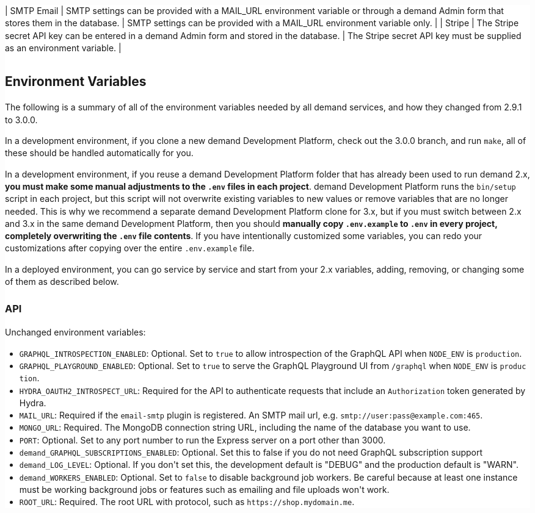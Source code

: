 | SMTP Email     | SMTP settings can be provided with a MAIL_URL environment variable or through a demand Admin form that stores them in the database.                                                                                                                                                                                                            | SMTP settings can be provided with a MAIL_URL environment variable only.                                                                                                                                                                                                                                                                                                                                                                                                                                                                                                                                                                                                                                                                                                                                                                                                                                                                                                                                                                                                                                                                                                                                                                                                                                                                            |
| Stripe         | The Stripe secret API key can be entered in a demand Admin form and stored in the database.                                                                                                                                                                                                                                                    | The Stripe secret API key must be supplied as an environment variable.                                                                                                                                                                                                                                                                                                                                                                                                                                                                                                                                                                                                                                                                                                                                                                                                                                                                                                                                                                                                                                                                                                                                                                                                                                                                              |

## Environment Variables

The following is a summary of all of the environment variables needed by all demand services, and how they changed from 2.9.1 to 3.0.0.

In a development environment, if you clone a new demand Development Platform, check out the 3.0.0 branch, and run `make`, all of these should be handled automatically for you.

In a development environment, if you reuse a demand Development Platform folder that has already been used to run demand 2.x, **you must make some manual adjustments to the `.env` files in each project**. demand Development Platform runs the `bin/setup` script in each project, but this script will not overwrite existing variables to new values or remove variables that are no longer needed. This is why we recommend a separate demand Development Platform clone for 3.x, but if you must switch between 2.x and 3.x in the same demand Development Platform, then you should **manually copy `.env.example` to `.env` in every project, completely overwriting the `.env` file contents**. If you have intentionally customized some variables, you can redo your customizations after copying over the entire `.env.example` file.

In a deployed environment, you can go service by service and start from your 2.x variables, adding, removing, or changing some of them as described below.

### API

Unchanged environment variables:
- `GRAPHQL_INTROSPECTION_ENABLED`: Optional. Set to `true` to allow introspection of the GraphQL API when `NODE_ENV` is `production`.
- `GRAPHQL_PLAYGROUND_ENABLED`: Optional. Set to `true` to serve the GraphQL Playground UI from `/graphql` when `NODE_ENV` is `production`.
- `HYDRA_OAUTH2_INTROSPECT_URL`: Required for the API to authenticate requests that include an `Authorization` token generated by Hydra.
- `MAIL_URL`: Required if the `email-smtp` plugin is registered. An SMTP mail url, e.g. `smtp://user:pass@example.com:465`.
- `MONGO_URL`: Required. The MongoDB connection string URL, including the name of the database you want to use.
- `PORT`: Optional. Set to any port number to run the Express server on a port other than 3000.
- `demand_GRAPHQL_SUBSCRIPTIONS_ENABLED`: Optional. Set this to false if you do not need GraphQL subscription support
- `demand_LOG_LEVEL`: Optional. If you don't set this, the development default is "DEBUG" and the production default is "WARN".
- `demand_WORKERS_ENABLED`: Optional. Set to `false` to disable background job workers. Be careful because at least one instance must be working background jobs or features such as emailing and file uploads won't work.
- `ROOT_URL`: Required. The root URL with protocol, such as `https://shop.mydomain.me`.
